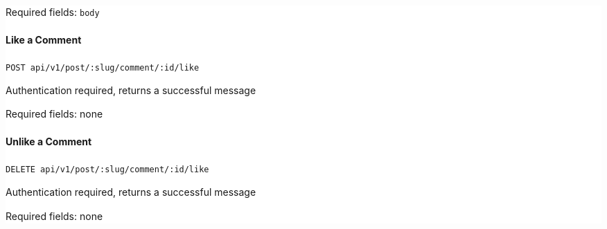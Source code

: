 Required fields: `body`

#### Like a Comment

`POST api/v1/post/:slug/comment/:id/like`

Authentication required, returns a successful message

Required fields: none

#### Unlike a Comment

`DELETE api/v1/post/:slug/comment/:id/like`

Authentication required, returns a successful message

Required fields: none

